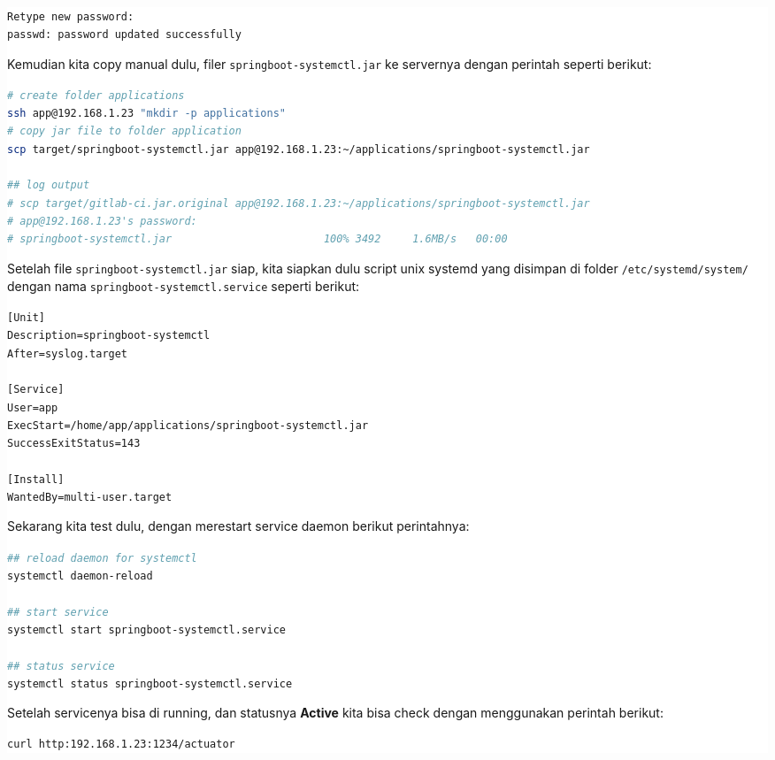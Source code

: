 ```bash
Retype new password:
passwd: password updated successfully
```

Kemudian kita copy manual dulu, filer `springboot-systemctl.jar` ke servernya dengan perintah seperti berikut:

```bash
# create folder applications
ssh app@192.168.1.23 "mkdir -p applications"
# copy jar file to folder application
scp target/springboot-systemctl.jar app@192.168.1.23:~/applications/springboot-systemctl.jar

## log output
# scp target/gitlab-ci.jar.original app@192.168.1.23:~/applications/springboot-systemctl.jar
# app@192.168.1.23's password: 
# springboot-systemctl.jar                        100% 3492     1.6MB/s   00:00 
```

Setelah file `springboot-systemctl.jar` siap, kita siapkan dulu script unix systemd yang disimpan di folder `/etc/systemd/system/` dengan nama `springboot-systemctl.service` seperti berikut:

```service
[Unit]
Description=springboot-systemctl
After=syslog.target

[Service]
User=app
ExecStart=/home/app/applications/springboot-systemctl.jar
SuccessExitStatus=143

[Install]
WantedBy=multi-user.target
```

Sekarang kita test dulu, dengan merestart service daemon berikut perintahnya:

```bash
## reload daemon for systemctl
systemctl daemon-reload

## start service 
systemctl start springboot-systemctl.service

## status service 
systemctl status springboot-systemctl.service
```

Setelah servicenya bisa di running, dan statusnya **Active** kita bisa check dengan menggunakan perintah berikut:

```bash
curl http:192.168.1.23:1234/actuator
```
